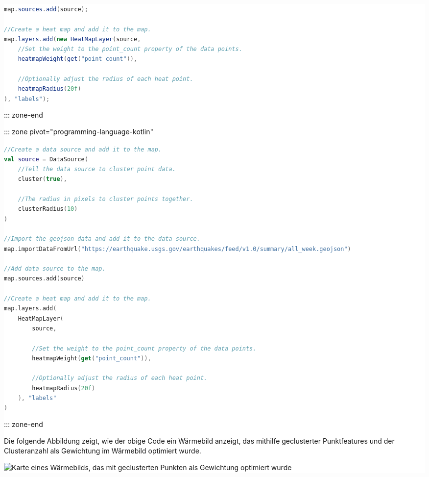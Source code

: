 ``` java
map.sources.add(source);

//Create a heat map and add it to the map.
map.layers.add(new HeatMapLayer(source,
    //Set the weight to the point_count property of the data points.
    heatmapWeight(get("point_count")),

    //Optionally adjust the radius of each heat point.
    heatmapRadius(20f)
), "labels");
```

::: zone-end

::: zone pivot="programming-language-kotlin"

```kotlin
//Create a data source and add it to the map.
val source = DataSource( 
    //Tell the data source to cluster point data.
    cluster(true),  

    //The radius in pixels to cluster points together.
    clusterRadius(10)
)

//Import the geojson data and add it to the data source.
map.importDataFromUrl("https://earthquake.usgs.gov/earthquakes/feed/v1.0/summary/all_week.geojson")

//Add data source to the map.
map.sources.add(source)

//Create a heat map and add it to the map.
map.layers.add(
    HeatMapLayer(
        source,  
        
        //Set the weight to the point_count property of the data points.
        heatmapWeight(get("point_count")),  

        //Optionally adjust the radius of each heat point.
        heatmapRadius(20f)
    ), "labels"
)
```

::: zone-end

Die folgende Abbildung zeigt, wie der obige Code ein Wärmebild anzeigt, das mithilfe geclusterter Punktfeatures und der Clusteranzahl als Gewichtung im Wärmebild optimiert wurde.

![Karte eines Wärmebilds, das mit geclusterten Punkten als Gewichtung optimiert wurde](media/clustering-point-data-android-sdk/android-cluster-heat-map.gif)
